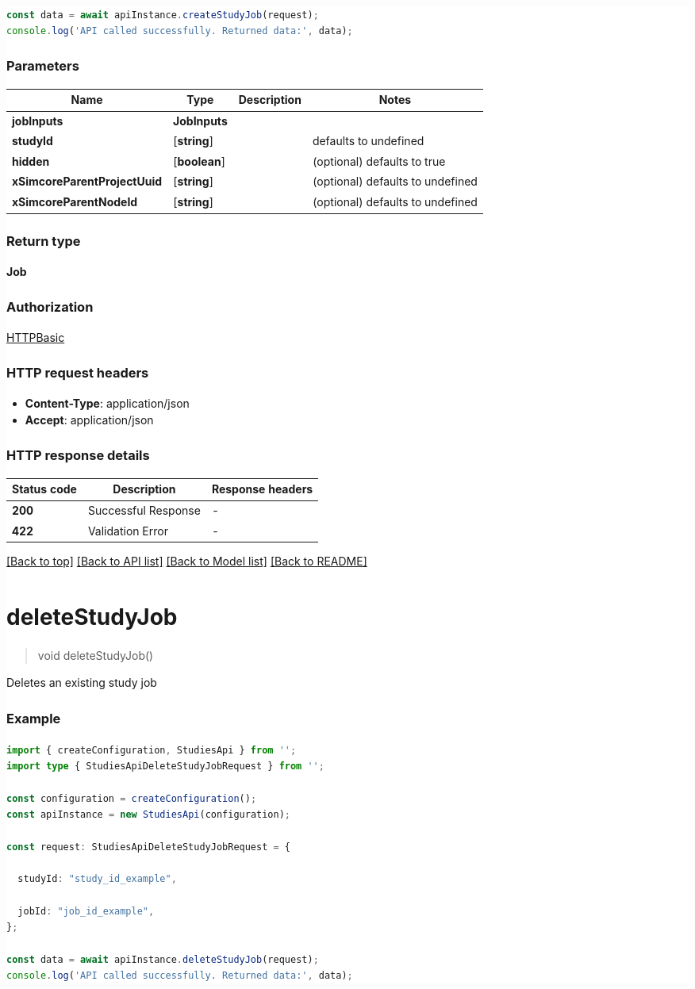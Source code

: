 ```typescript
const data = await apiInstance.createStudyJob(request);
console.log('API called successfully. Returned data:', data);
```


### Parameters

Name | Type | Description  | Notes
------------- | ------------- | ------------- | -------------
 **jobInputs** | **JobInputs**|  |
 **studyId** | [**string**] |  | defaults to undefined
 **hidden** | [**boolean**] |  | (optional) defaults to true
 **xSimcoreParentProjectUuid** | [**string**] |  | (optional) defaults to undefined
 **xSimcoreParentNodeId** | [**string**] |  | (optional) defaults to undefined


### Return type

**Job**

### Authorization

[HTTPBasic](README.md#HTTPBasic)

### HTTP request headers

 - **Content-Type**: application/json
 - **Accept**: application/json


### HTTP response details
| Status code | Description | Response headers |
|-------------|-------------|------------------|
**200** | Successful Response |  -  |
**422** | Validation Error |  -  |

[[Back to top]](#) [[Back to API list]](README.md#documentation-for-api-endpoints) [[Back to Model list]](README.md#documentation-for-models) [[Back to README]](README.md)

# **deleteStudyJob**
> void deleteStudyJob()

Deletes an existing study job

### Example


```typescript
import { createConfiguration, StudiesApi } from '';
import type { StudiesApiDeleteStudyJobRequest } from '';

const configuration = createConfiguration();
const apiInstance = new StudiesApi(configuration);

const request: StudiesApiDeleteStudyJobRequest = {
  
  studyId: "study_id_example",
  
  jobId: "job_id_example",
};

const data = await apiInstance.deleteStudyJob(request);
console.log('API called successfully. Returned data:', data);
```
